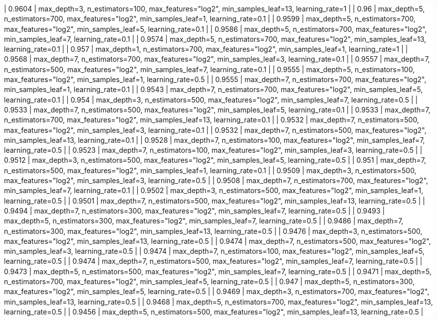 |                 0.9604 | max_depth=3, n_estimators=100, max_features="log2", min_samples_leaf=13, learning_rate=1    |
|                 0.96   | max_depth=5, n_estimators=700, max_features="log2", min_samples_leaf=1, learning_rate=0.1   |
|                 0.9599 | max_depth=5, n_estimators=700, max_features="log2", min_samples_leaf=5, learning_rate=0.1   |
|                 0.9586 | max_depth=5, n_estimators=700, max_features="log2", min_samples_leaf=7, learning_rate=0.1   |
|                 0.9574 | max_depth=5, n_estimators=700, max_features="log2", min_samples_leaf=13, learning_rate=0.1  |
|                 0.957  | max_depth=1, n_estimators=700, max_features="log2", min_samples_leaf=1, learning_rate=1     |
|                 0.9568 | max_depth=7, n_estimators=700, max_features="log2", min_samples_leaf=3, learning_rate=0.1   |
|                 0.9557 | max_depth=7, n_estimators=500, max_features="log2", min_samples_leaf=7, learning_rate=0.1   |
|                 0.9555 | max_depth=5, n_estimators=100, max_features="log2", min_samples_leaf=1, learning_rate=0.5   |
|                 0.9555 | max_depth=7, n_estimators=700, max_features="log2", min_samples_leaf=1, learning_rate=0.1   |
|                 0.9543 | max_depth=7, n_estimators=700, max_features="log2", min_samples_leaf=5, learning_rate=0.1   |
|                 0.954  | max_depth=3, n_estimators=500, max_features="log2", min_samples_leaf=7, learning_rate=0.5   |
|                 0.9533 | max_depth=7, n_estimators=500, max_features="log2", min_samples_leaf=5, learning_rate=0.1   |
|                 0.9533 | max_depth=7, n_estimators=700, max_features="log2", min_samples_leaf=13, learning_rate=0.1  |
|                 0.9532 | max_depth=7, n_estimators=500, max_features="log2", min_samples_leaf=3, learning_rate=0.1   |
|                 0.9532 | max_depth=7, n_estimators=500, max_features="log2", min_samples_leaf=13, learning_rate=0.1  |
|                 0.9528 | max_depth=7, n_estimators=100, max_features="log2", min_samples_leaf=7, learning_rate=0.5   |
|                 0.9523 | max_depth=7, n_estimators=100, max_features="log2", min_samples_leaf=3, learning_rate=0.5   |
|                 0.9512 | max_depth=3, n_estimators=500, max_features="log2", min_samples_leaf=5, learning_rate=0.5   |
|                 0.951  | max_depth=7, n_estimators=500, max_features="log2", min_samples_leaf=1, learning_rate=0.1   |
|                 0.9509 | max_depth=3, n_estimators=500, max_features="log2", min_samples_leaf=3, learning_rate=0.5   |
|                 0.9508 | max_depth=7, n_estimators=700, max_features="log2", min_samples_leaf=7, learning_rate=0.1   |
|                 0.9502 | max_depth=3, n_estimators=500, max_features="log2", min_samples_leaf=1, learning_rate=0.5   |
|                 0.9501 | max_depth=7, n_estimators=500, max_features="log2", min_samples_leaf=13, learning_rate=0.5  |
|                 0.9494 | max_depth=7, n_estimators=300, max_features="log2", min_samples_leaf=7, learning_rate=0.5   |
|                 0.9493 | max_depth=5, n_estimators=300, max_features="log2", min_samples_leaf=7, learning_rate=0.5   |
|                 0.9486 | max_depth=7, n_estimators=300, max_features="log2", min_samples_leaf=13, learning_rate=0.5  |
|                 0.9476 | max_depth=3, n_estimators=500, max_features="log2", min_samples_leaf=13, learning_rate=0.5  |
|                 0.9474 | max_depth=7, n_estimators=500, max_features="log2", min_samples_leaf=3, learning_rate=0.5   |
|                 0.9474 | max_depth=7, n_estimators=100, max_features="log2", min_samples_leaf=5, learning_rate=0.5   |
|                 0.9474 | max_depth=7, n_estimators=500, max_features="log2", min_samples_leaf=7, learning_rate=0.5   |
|                 0.9473 | max_depth=5, n_estimators=500, max_features="log2", min_samples_leaf=7, learning_rate=0.5   |
|                 0.9471 | max_depth=5, n_estimators=700, max_features="log2", min_samples_leaf=5, learning_rate=0.5   |
|                 0.947  | max_depth=5, n_estimators=300, max_features="log2", min_samples_leaf=5, learning_rate=0.5   |
|                 0.9469 | max_depth=3, n_estimators=700, max_features="log2", min_samples_leaf=13, learning_rate=0.5  |
|                 0.9468 | max_depth=5, n_estimators=700, max_features="log2", min_samples_leaf=13, learning_rate=0.5  |
|                 0.9456 | max_depth=5, n_estimators=500, max_features="log2", min_samples_leaf=13, learning_rate=0.5  |